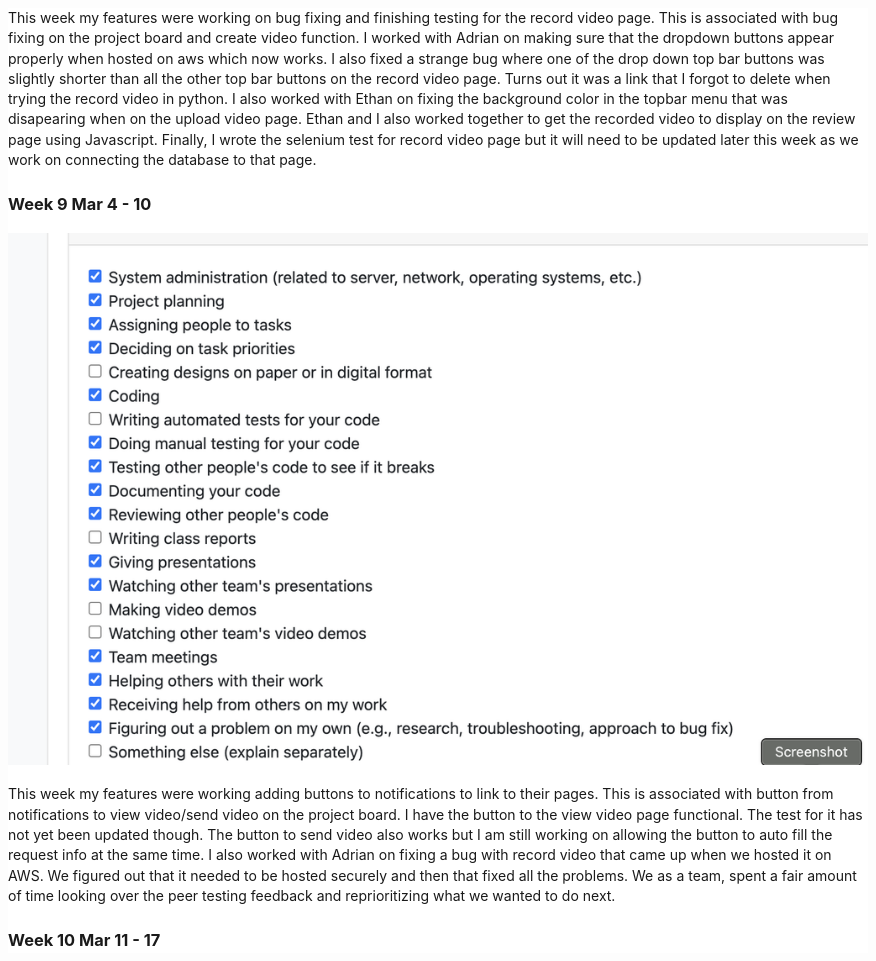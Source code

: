 This week my features were working on bug fixing and finishing testing for the record video page. This is associated with bug fixing on the project board and create video function. I worked with Adrian on making sure that the dropdown buttons appear properly when hosted on aws which now works. I also fixed a strange bug where one of the drop down top bar buttons was slightly shorter than all the other top bar buttons on the record video page. Turns out it was a link that I forgot to delete when trying the record video in python. I also worked with Ethan on fixing the background color in the topbar menu that was disapearing when on the upload video page. Ethan and I also worked together to get the recorded video to display on the review page using Javascript. Finally, I wrote the selenium test for record video page but it will need to be updated later this week as we work on connecting the database to that page.

### Week 9 Mar 4 - 10
![Week9Tasks](./images/tasks/Ralston_term2_w9_tasks.png)

This week my features were working adding buttons to notifications to link to their pages. This is associated with button from notifications to view video/send video on the project board. I have the button to the view video page functional. The test for it has not yet been updated though. The button to send video also works but I am still working on allowing the button to auto fill the request info at the same time. I also worked with Adrian on fixing a bug with record video that came up when we hosted it on AWS. We figured out that it needed to be hosted securely and then that fixed all the problems. We as a team, spent a fair amount of time looking over the peer testing feedback and reprioritizing what we wanted to do next.

### Week 10 Mar 11 - 17